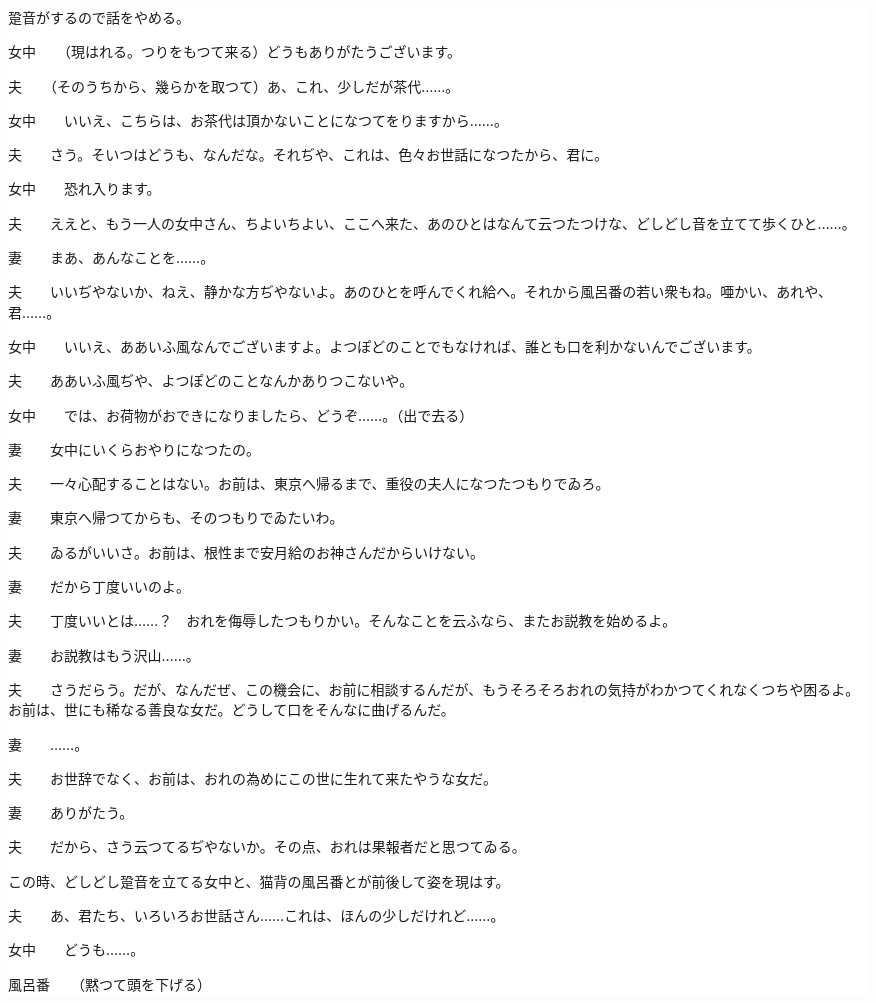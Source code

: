 


跫音がするので話をやめる。





女中　　（現はれる。つりをもつて来る）どうもありがたうございます。

夫　　（そのうちから、幾らかを取つて）あ、これ、少しだが茶代……。

女中　　いいえ、こちらは、お茶代は頂かないことになつてをりますから……。

夫　　さう。そいつはどうも、なんだな。それぢや、これは、色々お世話になつたから、君に。

女中　　恐れ入ります。

夫　　ええと、もう一人の女中さん、ちよいちよい、ここへ来た、あのひとはなんて云つたつけな、どしどし音を立てて歩くひと……。

妻　　まあ、あんなことを……。

夫　　いいぢやないか、ねえ、静かな方ぢやないよ。あのひとを呼んでくれ給へ。それから風呂番の若い衆もね。唖かい、あれや、君……。

女中　　いいえ、ああいふ風なんでございますよ。よつぽどのことでもなければ、誰とも口を利かないんでございます。

夫　　ああいふ風ぢや、よつぽどのことなんかありつこないや。

女中　　では、お荷物がおできになりましたら、どうぞ……。（出で去る）

妻　　女中にいくらおやりになつたの。

夫　　一々心配することはない。お前は、東京へ帰るまで、重役の夫人になつたつもりでゐろ。

妻　　東京へ帰つてからも、そのつもりでゐたいわ。

夫　　ゐるがいいさ。お前は、根性まで安月給のお神さんだからいけない。

妻　　だから丁度いいのよ。

夫　　丁度いいとは……？　おれを侮辱したつもりかい。そんなことを云ふなら、またお説教を始めるよ。

妻　　お説教はもう沢山……。

夫　　さうだらう。だが、なんだぜ、この機会に、お前に相談するんだが、もうそろそろおれの気持がわかつてくれなくつちや困るよ。お前は、世にも稀なる善良な女だ。どうして口をそんなに曲げるんだ。

妻　　……。

夫　　お世辞でなく、お前は、おれの為めにこの世に生れて来たやうな女だ。

妻　　ありがたう。

夫　　だから、さう云つてるぢやないか。その点、おれは果報者だと思つてゐる。




この時、どしどし跫音を立てる女中と、猫背の風呂番とが前後して姿を現はす。





夫　　あ、君たち、いろいろお世話さん……これは、ほんの少しだけれど……。

女中　　どうも……。

風呂番　　（黙つて頭を下げる）
